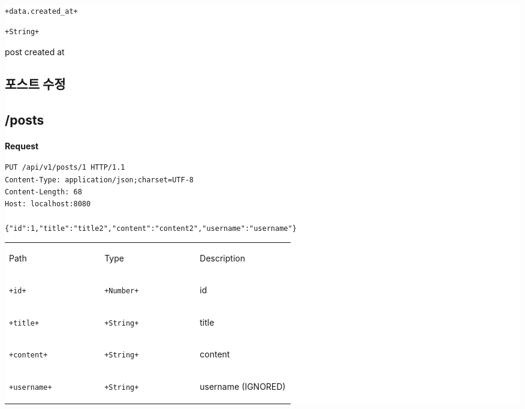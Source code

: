 </tr>
<tr class="even">
<td style="text-align: left;"><p><code>+data.created_at+</code></p></td>
<td style="text-align: left;"><p><code>+String+</code></p></td>
<td style="text-align: left;"><p>post created at</p></td>
</tr>
</tbody>
</table>

## 포스트 수정

## /posts

**Request**

    PUT /api/v1/posts/1 HTTP/1.1
    Content-Type: application/json;charset=UTF-8
    Content-Length: 68
    Host: localhost:8080

    {"id":1,"title":"title2","content":"content2","username":"username"}

<table>
<colgroup>
<col style="width: 33%" />
<col style="width: 33%" />
<col style="width: 33%" />
</colgroup>
<tbody>
<tr class="odd">
<td style="text-align: left;"><p>Path</p></td>
<td style="text-align: left;"><p>Type</p></td>
<td style="text-align: left;"><p>Description</p></td>
</tr>
<tr class="even">
<td style="text-align: left;"><p><code>+id+</code></p></td>
<td style="text-align: left;"><p><code>+Number+</code></p></td>
<td style="text-align: left;"><p>id</p></td>
</tr>
<tr class="odd">
<td style="text-align: left;"><p><code>+title+</code></p></td>
<td style="text-align: left;"><p><code>+String+</code></p></td>
<td style="text-align: left;"><p>title</p></td>
</tr>
<tr class="even">
<td style="text-align: left;"><p><code>+content+</code></p></td>
<td style="text-align: left;"><p><code>+String+</code></p></td>
<td style="text-align: left;"><p>content</p></td>
</tr>
<tr class="odd">
<td style="text-align: left;"><p><code>+username+</code></p></td>
<td style="text-align: left;"><p><code>+String+</code></p></td>
<td style="text-align: left;"><p>username (IGNORED)</p></td>
</tr>
</tbody>
</table>
